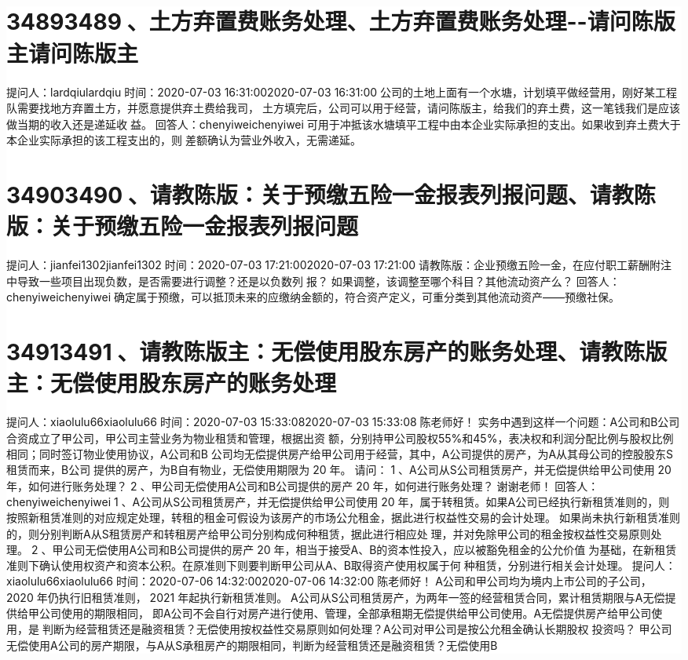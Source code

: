 
# 34893489 、土方弃置费账务处理、土方弃置费账务处理--请问陈版主请问陈版主

提问人：lardqiulardqiu 时间：2020-07-03 16:31:002020-07-03 16:31:00
公司的土地上面有一个水塘，计划填平做经营用，刚好某工程队需要找地方弃置土方，并愿意提供弃土费给我司，
土方填完后，公司可以用于经营，请问陈版主，给我们的弃土费，这一笔钱我们是应该做当期的收入还是递延收
益。
回答人：chenyiweichenyiwei
可用于冲抵该水塘填平工程中由本企业实际承担的支出。如果收到弃土费大于本企业实际承担的该工程支出的，则
差额确认为营业外收入，无需递延。

# 34903490 、请教陈版：关于预缴五险一金报表列报问题、请教陈版：关于预缴五险一金报表列报问题

提问人：jianfei1302jianfei1302 时间：2020-07-03 17:21:002020-07-03 17:21:00
请教陈版：企业预缴五险一金，在应付职工薪酬附注中导致一些项目出现负数，是否需要进行调整？还是以负数列
报？
如果调整，该调整至哪个科目？其他流动资产么？
回答人：chenyiweichenyiwei
确定属于预缴，可以抵顶未来的应缴纳金额的，符合资产定义，可重分类到其他流动资产——预缴社保。

# 34913491 、请教陈版主：无偿使用股东房产的账务处理、请教陈版主：无偿使用股东房产的账务处理

提问人：xiaolulu66xiaolulu66 时间：2020-07-03 15:33:082020-07-03 15:33:08
陈老师好！
实务中遇到这样一个问题：A公司和B公司合资成立了甲公司，甲公司主营业务为物业租赁和管理，根据出资
额，分别持甲公司股权55%和45%，表决权和利润分配比例与股权比例相同；同时签订物业使用协议，A公司和B
公司均无偿提供房产给甲公司用于经营，其中，A公司提供的房产，为A从其母公司的控股股东S租赁而来，B公司
提供的房产，为B自有物业，无偿使用期限为 20 年。
请问：
1 、A公司从S公司租赁房产，并无偿提供给甲公司使用 20 年，如何进行账务处理？
2 、甲公司无偿使用A公司和B公司提供的房产 20 年，如何进行账务处理？
谢谢老师！
回答人：chenyiweichenyiwei
1 、A公司从S公司租赁房产，并无偿提供给甲公司使用 20 年，属于转租赁。如果A公司已经执行新租赁准则的，则
按照新租赁准则的对应规定处理，转租的租金可假设为该房产的市场公允租金，据此进行权益性交易的会计处理。
如果尚未执行新租赁准则的，则分别判断A从S租赁房产和转租房产给甲公司分别构成何种租赁，据此进行相应处
理，并对免除甲公司的租金按权益性交易原则处理。
2 、甲公司无偿使用A公司和B公司提供的房产 20 年，相当于接受A、B的资本性投入，应以被豁免租金的公允价值
为基础，在新租赁准则下确认使用权资产和资本公积。在原准则下则要判断甲公司从A、B取得资产使用权属于何
种租赁，分别进行相关会计处理。
提问人：xiaolulu66xiaolulu66 时间：2020-07-06 14:32:002020-07-06 14:32:00
陈老师好！
A公司和甲公司均为境内上市公司的子公司， 2020 年仍执行旧租赁准则， 2021 年起执行新租赁准则。
A公司从S公司租赁房产，为两年一签的经营租赁合同，累计租赁期限与A无偿提供给甲公司使用的期限相同，
即A公司不会自行对房产进行使用、管理，全部承租期无偿提供给甲公司使用。A无偿提供房产给甲公司使用，是
判断为经营租赁还是融资租赁？无偿使用按权益性交易原则如何处理？A公司对甲公司是按公允租金确认长期股权
投资吗？
甲公司无偿使用A公司的房产期限，与A从S承租房产的期限相同，判断为经营租赁还是融资租赁？无偿使用B
